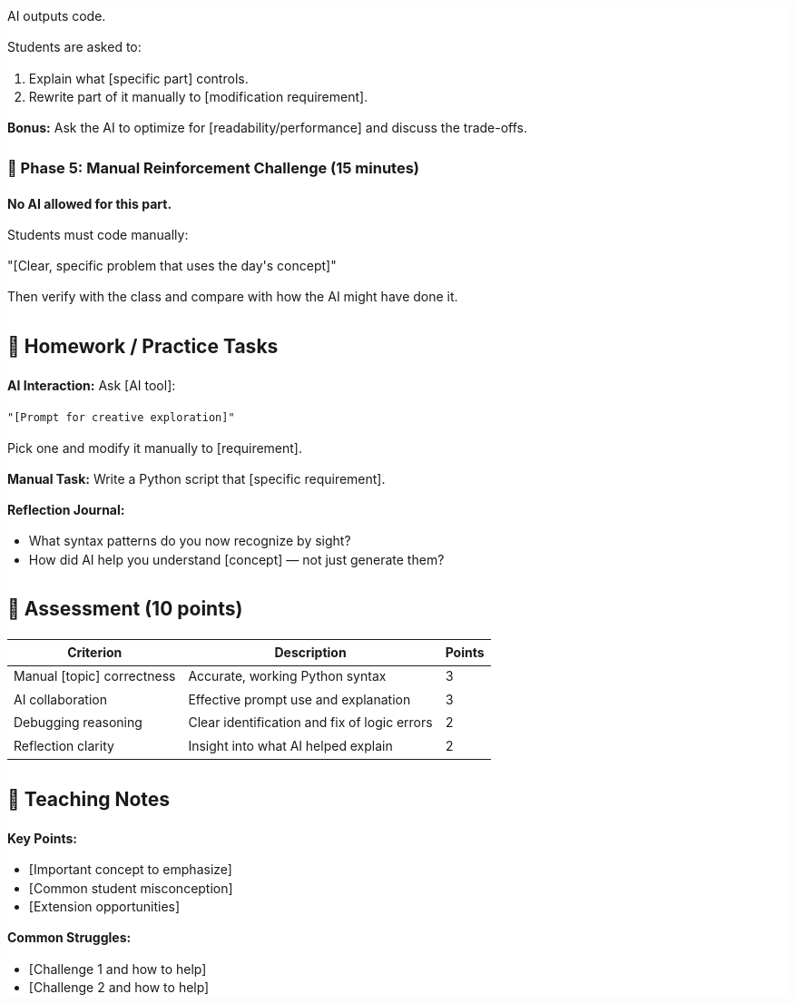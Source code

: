 AI outputs code.

Students are asked to:
1. Explain what [specific part] controls.
2. Rewrite part of it manually to [modification requirement].

**Bonus:**
Ask the AI to optimize for [readability/performance] and discuss the trade-offs.

### 🧱 Phase 5: Manual Reinforcement Challenge (15 minutes)

**No AI allowed for this part.**

Students must code manually:

"[Clear, specific problem that uses the day's concept]"

Then verify with the class and compare with how the AI might have done it.

## 🧪 Homework / Practice Tasks

**AI Interaction:**
Ask [AI tool]:
```
"[Prompt for creative exploration]"
```
Pick one and modify it manually to [requirement].

**Manual Task:**
Write a Python script that [specific requirement].

**Reflection Journal:**
- What syntax patterns do you now recognize by sight?
- How did AI help you understand [concept] — not just generate them?

## 🧭 Assessment (10 points)

| Criterion | Description | Points |
|-----------|-------------|--------|
| Manual [topic] correctness | Accurate, working Python syntax | 3 |
| AI collaboration | Effective prompt use and explanation | 3 |
| Debugging reasoning | Clear identification and fix of logic errors | 2 |
| Reflection clarity | Insight into what AI helped explain | 2 |

## 🧠 Teaching Notes

**Key Points:**
- [Important concept to emphasize]
- [Common student misconception]
- [Extension opportunities]

**Common Struggles:**
- [Challenge 1 and how to help]
- [Challenge 2 and how to help]

